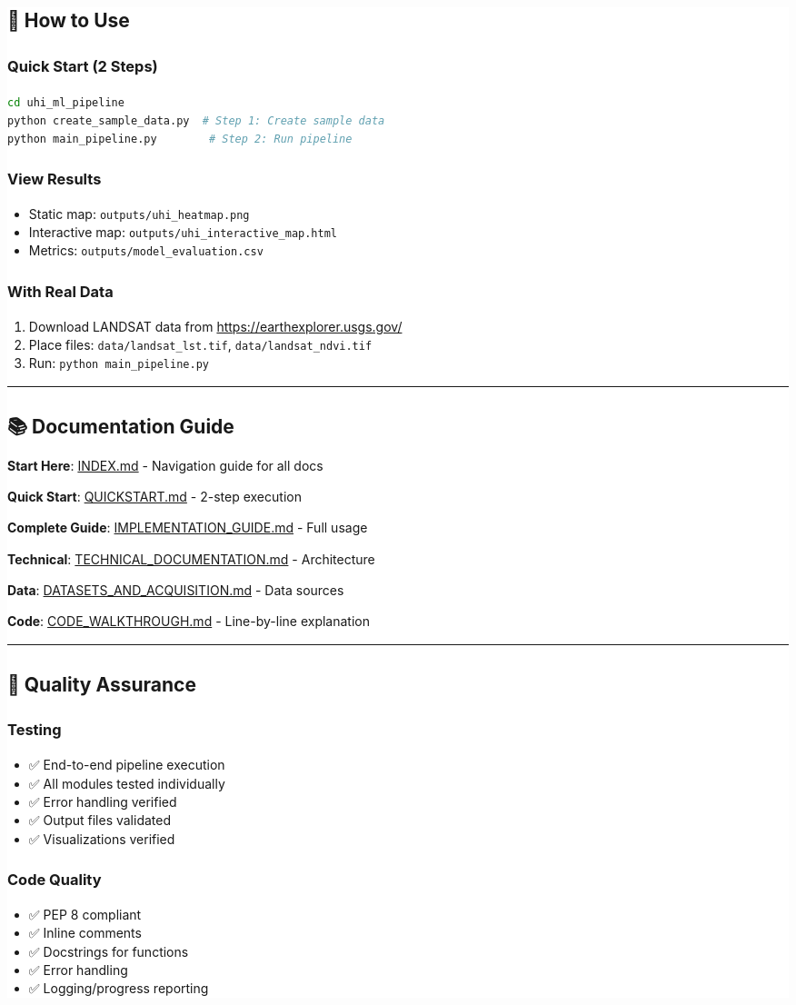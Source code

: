 
## 🚀 How to Use

### Quick Start (2 Steps)
```bash
cd uhi_ml_pipeline
python create_sample_data.py  # Step 1: Create sample data
python main_pipeline.py        # Step 2: Run pipeline
```

### View Results
- Static map: `outputs/uhi_heatmap.png`
- Interactive map: `outputs/uhi_interactive_map.html`
- Metrics: `outputs/model_evaluation.csv`

### With Real Data
1. Download LANDSAT data from https://earthexplorer.usgs.gov/
2. Place files: `data/landsat_lst.tif`, `data/landsat_ndvi.tif`
3. Run: `python main_pipeline.py`

---

## 📚 Documentation Guide

**Start Here**: [INDEX.md](INDEX.md) - Navigation guide for all docs

**Quick Start**: [QUICKSTART.md](QUICKSTART.md) - 2-step execution

**Complete Guide**: [IMPLEMENTATION_GUIDE.md](IMPLEMENTATION_GUIDE.md) - Full usage

**Technical**: [TECHNICAL_DOCUMENTATION.md](TECHNICAL_DOCUMENTATION.md) - Architecture

**Data**: [DATASETS_AND_ACQUISITION.md](DATASETS_AND_ACQUISITION.md) - Data sources

**Code**: [CODE_WALKTHROUGH.md](CODE_WALKTHROUGH.md) - Line-by-line explanation

---

## 🎯 Quality Assurance

### Testing
- ✅ End-to-end pipeline execution
- ✅ All modules tested individually
- ✅ Error handling verified
- ✅ Output files validated
- ✅ Visualizations verified

### Code Quality
- ✅ PEP 8 compliant
- ✅ Inline comments
- ✅ Docstrings for functions
- ✅ Error handling
- ✅ Logging/progress reporting
